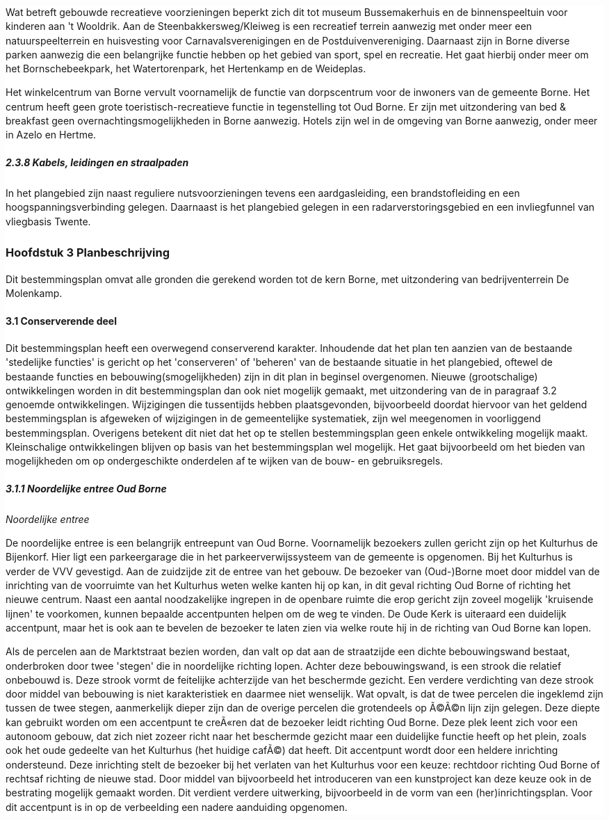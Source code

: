 Wat betreft gebouwde recreatieve voorzieningen beperkt zich dit tot museum Bussemakerhuis en de binnenspeeltuin voor kinderen aan 't Wooldrik. Aan de Steenbakkersweg/Kleiweg is een recreatief terrein aanwezig met onder meer een natuurspeelterrein en huisvesting voor Carnavalsverenigingen en de Postduivenvereniging. Daarnaast zijn in Borne diverse parken aanwezig die een belangrijke functie hebben op het gebied van sport, spel en recreatie. Het gaat hierbij onder meer om het Bornschebeekpark, het Watertorenpark, het Hertenkamp en de Weideplas.

Het winkelcentrum van Borne vervult voornamelijk de functie van dorpscentrum voor de inwoners van de gemeente Borne. Het centrum heeft geen grote toeristisch\-recreatieve functie in tegenstelling tot Oud Borne. Er zijn met uitzondering van bed \& breakfast geen overnachtingsmogelijkheden in Borne aanwezig. Hotels zijn wel in de omgeving van Borne aanwezig, onder meer in Azelo en Hertme.

##### 2\.3\.8 Kabels, leidingen en straalpaden

In het plangebied zijn naast reguliere nutsvoorzieningen tevens een aardgasleiding, een brandstofleiding en een hoogspanningsverbinding gelegen. Daarnaast is het plangebied gelegen in een radarverstoringsgebied en een invliegfunnel van vliegbasis Twente.

### Hoofdstuk 3 Planbeschrijving

Dit bestemmingsplan omvat alle gronden die gerekend worden tot de kern Borne, met uitzondering van bedrijventerrein De Molenkamp.

#### 3\.1 Conserverende deel

Dit bestemmingsplan heeft een overwegend conserverend karakter. Inhoudende dat het plan ten aanzien van de bestaande 'stedelijke functies' is gericht op het 'conserveren' of 'beheren' van de bestaande situatie in het plangebied, oftewel de bestaande functies en bebouwing(smogelijkheden) zijn in dit plan in beginsel overgenomen. Nieuwe (grootschalige) ontwikkelingen worden in dit bestemmingsplan dan ook niet mogelijk gemaakt, met uitzondering van de in paragraaf 3\.2 genoemde ontwikkelingen. Wijzigingen die tussentijds hebben plaatsgevonden, bijvoorbeeld doordat hiervoor van het geldend bestemmingsplan is afgeweken of wijzigingen in de gemeentelijke systematiek, zijn wel meegenomen in voorliggend bestemmingsplan. Overigens betekent dit niet dat het op te stellen bestemmingsplan geen enkele ontwikkeling mogelijk maakt. Kleinschalige ontwikkelingen blijven op basis van het bestemmingsplan wel mogelijk. Het gaat bijvoorbeeld om het bieden van mogelijkheden om op ondergeschikte onderdelen af te wijken van de bouw\- en gebruiksregels.

##### 3\.1\.1 Noordelijke entree Oud Borne

*Noordelijke entree*

De noordelijke entree is een belangrijk entreepunt van Oud Borne. Voornamelijk bezoekers zullen gericht zijn op het Kulturhus de Bijenkorf. Hier ligt een parkeergarage die in het parkeerverwijssysteem van de gemeente is opgenomen. Bij het Kulturhus is verder de VVV gevestigd. Aan de zuidzijde zit de entree van het gebouw. De bezoeker van (Oud\-)Borne moet door middel van de inrichting van de voorruimte van het Kulturhus weten welke kanten hij op kan, in dit geval richting Oud Borne of richting het nieuwe centrum. Naast een aantal noodzakelijke ingrepen in de openbare ruimte die erop gericht zijn zoveel mogelijk 'kruisende lijnen' te voorkomen, kunnen bepaalde accentpunten helpen om de weg te vinden. De Oude Kerk is uiteraard een duidelijk accentpunt, maar het is ook aan te bevelen de bezoeker te laten zien via welke route hij in de richting van Oud Borne kan lopen.

Als de percelen aan de Marktstraat bezien worden, dan valt op dat aan de straatzijde een dichte bebouwingswand bestaat, onderbroken door twee 'stegen' die in noordelijke richting lopen. Achter deze bebouwingswand, is een strook die relatief onbebouwd is. Deze strook vormt de feitelijke achterzijde van het beschermde gezicht. Een verdere verdichting van deze strook door middel van bebouwing is niet karakteristiek en daarmee niet wenselijk. Wat opvalt, is dat de twee percelen die ingeklemd zijn tussen de twee stegen, aanmerkelijk dieper zijn dan de overige percelen die grotendeels op Ã©Ã©n lijn zijn gelegen. Deze diepte kan gebruikt worden om een accentpunt te creÃ«ren dat de bezoeker leidt richting Oud Borne. Deze plek leent zich voor een autonoom gebouw, dat zich niet zozeer richt naar het beschermde gezicht maar een duidelijke functie heeft op het plein, zoals ook het oude gedeelte van het Kulturhus (het huidige cafÃ©) dat heeft. Dit accentpunt wordt door een heldere inrichting ondersteund. Deze inrichting stelt de bezoeker bij het verlaten van het Kulturhus voor een keuze: rechtdoor richting Oud Borne of rechtsaf richting de nieuwe stad. Door middel van bijvoorbeeld het introduceren van een kunstproject kan deze keuze ook in de bestrating mogelijk gemaakt worden. Dit verdient verdere uitwerking, bijvoorbeeld in de vorm van een (her)inrichtingsplan. Voor dit accentpunt is in op de verbeelding een nadere aanduiding opgenomen.
